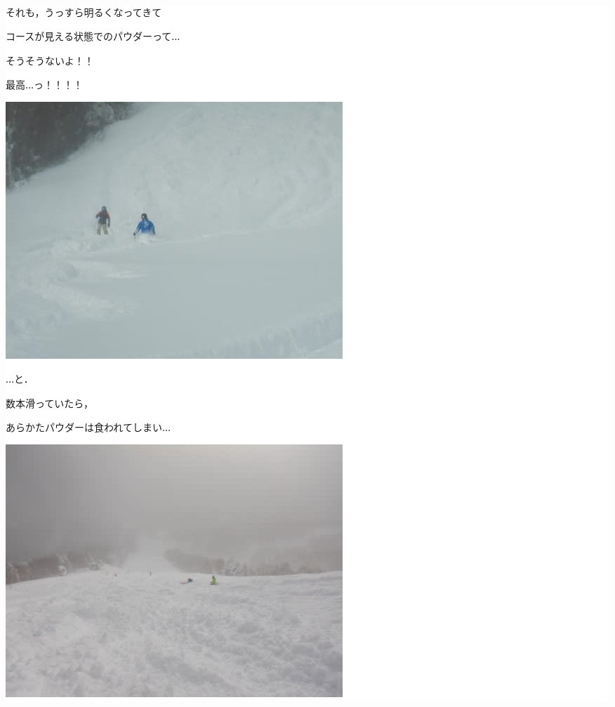 





それも，うっすら明るくなってきて


コースが見える状態でのパウダーって…


そうそうないよ！！


最高…っ！！！！




![b98506aab60899ef8319646d9c0f5268.jpg](images/b98506aab60899ef8319646d9c0f5268.jpg)







…と．


数本滑っていたら，


あらかたパウダーは食われてしまい…




![a1fc7eacf1cbfef3253c920ea690c39d.jpg](images/a1fc7eacf1cbfef3253c920ea690c39d.jpg)